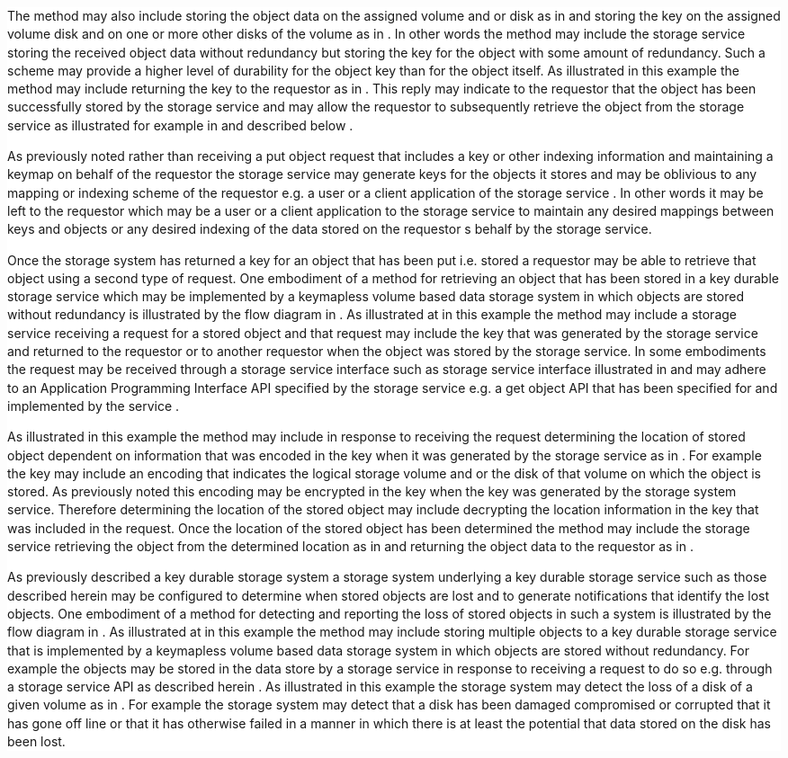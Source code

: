 The method may also include storing the object data on the assigned volume and or disk as in and storing the key on the assigned volume disk and on one or more other disks of the volume as in . In other words the method may include the storage service storing the received object data without redundancy but storing the key for the object with some amount of redundancy. Such a scheme may provide a higher level of durability for the object key than for the object itself. As illustrated in this example the method may include returning the key to the requestor as in . This reply may indicate to the requestor that the object has been successfully stored by the storage service and may allow the requestor to subsequently retrieve the object from the storage service as illustrated for example in and described below .

As previously noted rather than receiving a put object request that includes a key or other indexing information and maintaining a keymap on behalf of the requestor the storage service may generate keys for the objects it stores and may be oblivious to any mapping or indexing scheme of the requestor e.g. a user or a client application of the storage service . In other words it may be left to the requestor which may be a user or a client application to the storage service to maintain any desired mappings between keys and objects or any desired indexing of the data stored on the requestor s behalf by the storage service.

Once the storage system has returned a key for an object that has been put i.e. stored a requestor may be able to retrieve that object using a second type of request. One embodiment of a method for retrieving an object that has been stored in a key durable storage service which may be implemented by a keymapless volume based data storage system in which objects are stored without redundancy is illustrated by the flow diagram in . As illustrated at in this example the method may include a storage service receiving a request for a stored object and that request may include the key that was generated by the storage service and returned to the requestor or to another requestor when the object was stored by the storage service. In some embodiments the request may be received through a storage service interface such as storage service interface illustrated in and may adhere to an Application Programming Interface API specified by the storage service e.g. a get object API that has been specified for and implemented by the service .

As illustrated in this example the method may include in response to receiving the request determining the location of stored object dependent on information that was encoded in the key when it was generated by the storage service as in . For example the key may include an encoding that indicates the logical storage volume and or the disk of that volume on which the object is stored. As previously noted this encoding may be encrypted in the key when the key was generated by the storage system service. Therefore determining the location of the stored object may include decrypting the location information in the key that was included in the request. Once the location of the stored object has been determined the method may include the storage service retrieving the object from the determined location as in and returning the object data to the requestor as in .

As previously described a key durable storage system a storage system underlying a key durable storage service such as those described herein may be configured to determine when stored objects are lost and to generate notifications that identify the lost objects. One embodiment of a method for detecting and reporting the loss of stored objects in such a system is illustrated by the flow diagram in . As illustrated at in this example the method may include storing multiple objects to a key durable storage service that is implemented by a keymapless volume based data storage system in which objects are stored without redundancy. For example the objects may be stored in the data store by a storage service in response to receiving a request to do so e.g. through a storage service API as described herein . As illustrated in this example the storage system may detect the loss of a disk of a given volume as in . For example the storage system may detect that a disk has been damaged compromised or corrupted that it has gone off line or that it has otherwise failed in a manner in which there is at least the potential that data stored on the disk has been lost.
